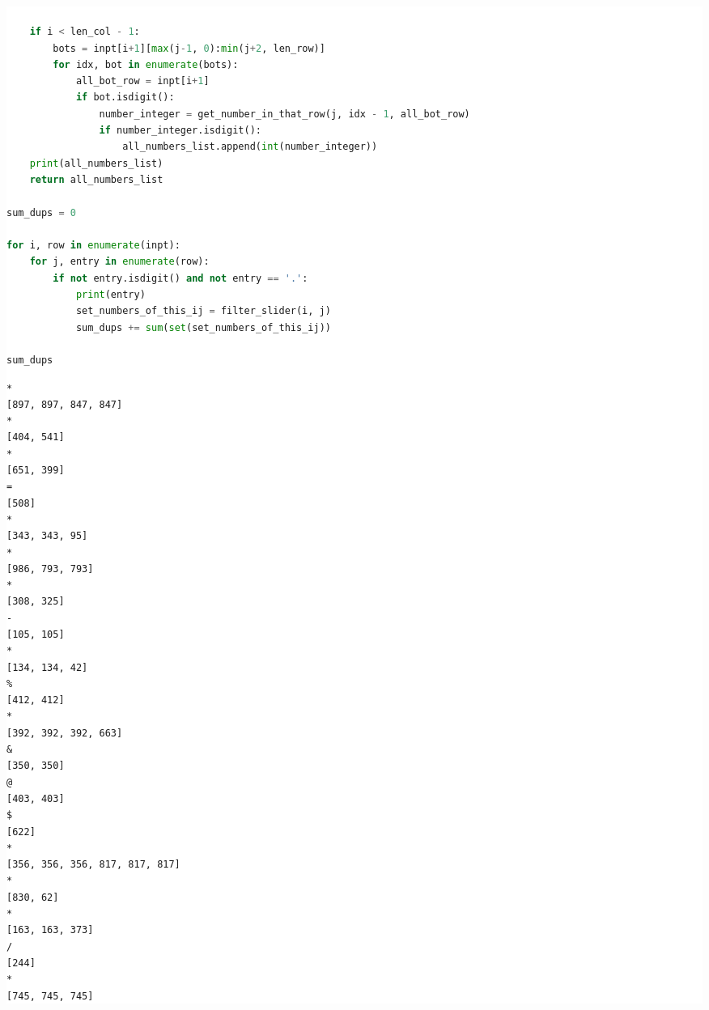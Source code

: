 ```python

    if i < len_col - 1:
        bots = inpt[i+1][max(j-1, 0):min(j+2, len_row)]
        for idx, bot in enumerate(bots):
            all_bot_row = inpt[i+1]
            if bot.isdigit():
                number_integer = get_number_in_that_row(j, idx - 1, all_bot_row)
                if number_integer.isdigit():
                    all_numbers_list.append(int(number_integer))
    print(all_numbers_list)
    return all_numbers_list

sum_dups = 0

for i, row in enumerate(inpt):
    for j, entry in enumerate(row):
        if not entry.isdigit() and not entry == '.':
            print(entry)
            set_numbers_of_this_ij = filter_slider(i, j)
            sum_dups += sum(set(set_numbers_of_this_ij))

sum_dups

```

    *
    [897, 897, 847, 847]
    *
    [404, 541]
    *
    [651, 399]
    =
    [508]
    *
    [343, 343, 95]
    *
    [986, 793, 793]
    *
    [308, 325]
    -
    [105, 105]
    *
    [134, 134, 42]
    %
    [412, 412]
    *
    [392, 392, 392, 663]
    &
    [350, 350]
    @
    [403, 403]
    $
    [622]
    *
    [356, 356, 356, 817, 817, 817]
    *
    [830, 62]
    *
    [163, 163, 373]
    /
    [244]
    *
    [745, 745, 745]